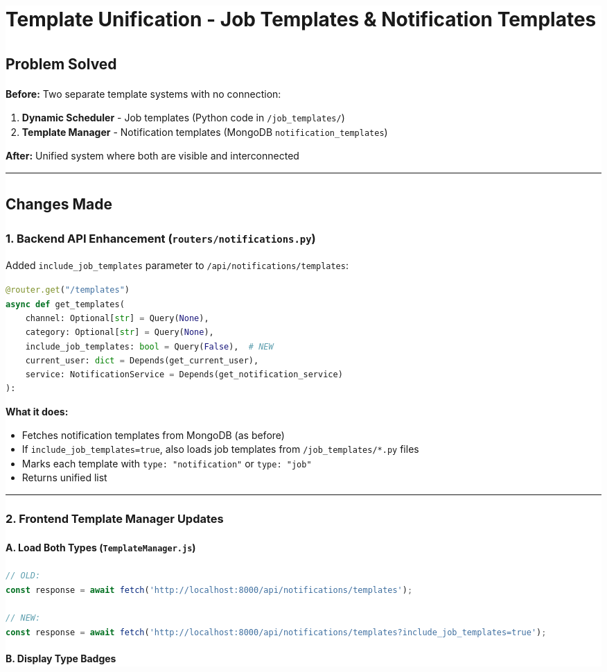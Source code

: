 # Template Unification - Job Templates & Notification Templates

## Problem Solved

**Before:** Two separate template systems with no connection:
1. **Dynamic Scheduler** - Job templates (Python code in `/job_templates/`)
2. **Template Manager** - Notification templates (MongoDB `notification_templates`)

**After:** Unified system where both are visible and interconnected

---

## Changes Made

### 1. Backend API Enhancement (`routers/notifications.py`)

Added `include_job_templates` parameter to `/api/notifications/templates`:

```python
@router.get("/templates")
async def get_templates(
    channel: Optional[str] = Query(None),
    category: Optional[str] = Query(None),
    include_job_templates: bool = Query(False),  # NEW
    current_user: dict = Depends(get_current_user),
    service: NotificationService = Depends(get_notification_service)
):
```

**What it does:**
- Fetches notification templates from MongoDB (as before)
- If `include_job_templates=true`, also loads job templates from `/job_templates/*.py` files
- Marks each template with `type: "notification"` or `type: "job"`
- Returns unified list

---

### 2. Frontend Template Manager Updates

#### A. Load Both Types (`TemplateManager.js`)

```javascript
// OLD:
const response = await fetch('http://localhost:8000/api/notifications/templates');

// NEW:
const response = await fetch('http://localhost:8000/api/notifications/templates?include_job_templates=true');
```

#### B. Display Type Badges
